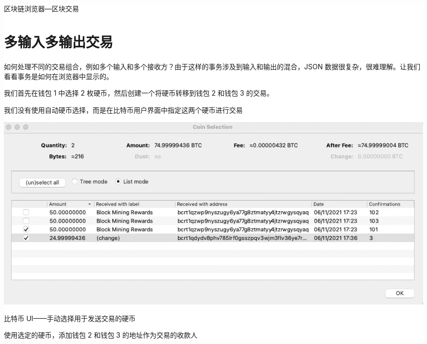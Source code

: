 区块链浏览器—区块交易

# 多输入多输出交易

如何处理不同的交易组合，例如多个输入和多个接收方？由于这样的事务涉及到输入和输出的混合，JSON 数据很复杂，很难理解。让我们看看事务是如何在浏览器中显示的。

我们首先在钱包 1 中选择 2 枚硬币，然后创建一个将硬币转移到钱包 2 和钱包 3 的交易。

我们没有使用自动硬币选择，而是在比特币用户界面中指定这两个硬币进行交易

![](img/05b81e69d492d030c547fe9921ec4323.png)

比特币 UI——手动选择用于发送交易的硬币

使用选定的硬币，添加钱包 2 和钱包 3 的地址作为交易的收款人
